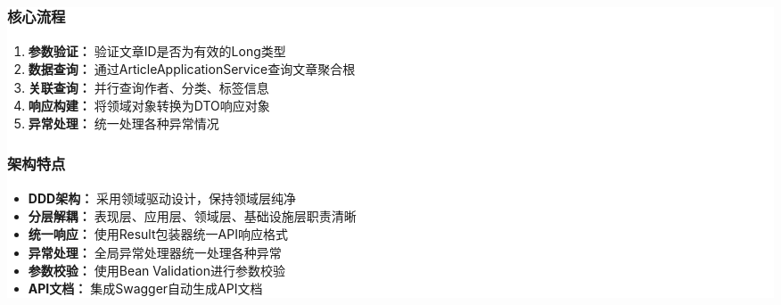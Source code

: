 ### 核心流程

1. **参数验证：** 验证文章ID是否为有效的Long类型
2. **数据查询：** 通过ArticleApplicationService查询文章聚合根
3. **关联查询：** 并行查询作者、分类、标签信息
4. **响应构建：** 将领域对象转换为DTO响应对象
5. **异常处理：** 统一处理各种异常情况

### 架构特点

- **DDD架构：** 采用领域驱动设计，保持领域层纯净
- **分层解耦：** 表现层、应用层、领域层、基础设施层职责清晰
- **统一响应：** 使用Result包装器统一API响应格式
- **异常处理：** 全局异常处理器统一处理各种异常
- **参数校验：** 使用Bean Validation进行参数校验
- **API文档：** 集成Swagger自动生成API文档